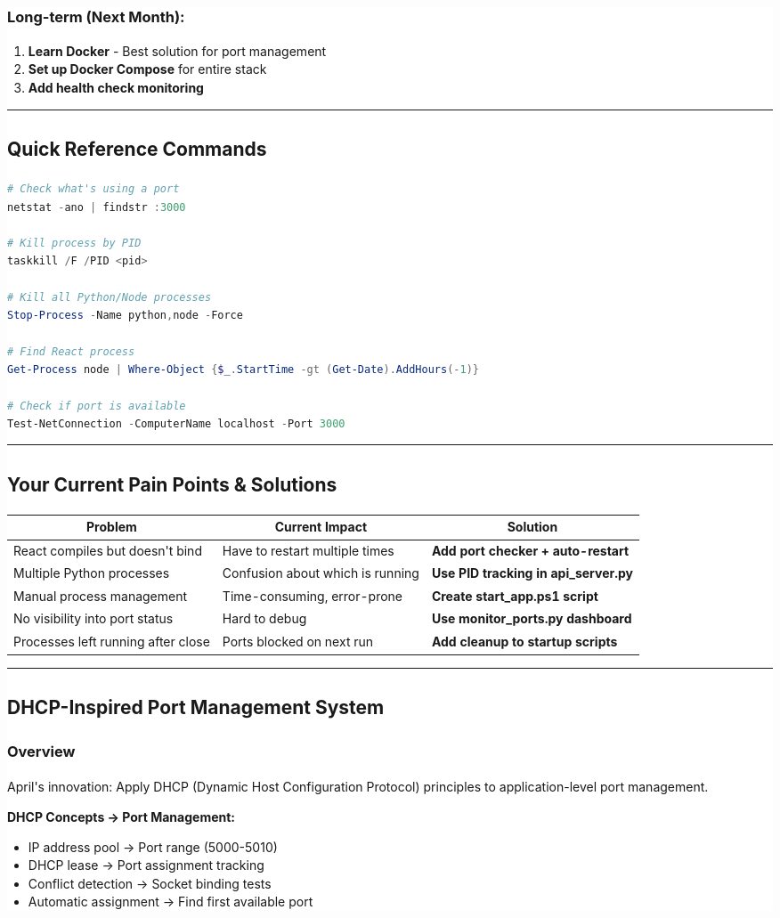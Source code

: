 ### Long-term (Next Month):
1. **Learn Docker** - Best solution for port management
2. **Set up Docker Compose** for entire stack
3. **Add health check monitoring**

---

## Quick Reference Commands

```powershell
# Check what's using a port
netstat -ano | findstr :3000

# Kill process by PID
taskkill /F /PID <pid>

# Kill all Python/Node processes
Stop-Process -Name python,node -Force

# Find React process
Get-Process node | Where-Object {$_.StartTime -gt (Get-Date).AddHours(-1)}

# Check if port is available
Test-NetConnection -ComputerName localhost -Port 3000
```

---

## Your Current Pain Points & Solutions

| Problem | Current Impact | Solution |
|---------|---------------|----------|
| React compiles but doesn't bind | Have to restart multiple times | **Add port checker + auto-restart** |
| Multiple Python processes | Confusion about which is running | **Use PID tracking in api_server.py** |
| Manual process management | Time-consuming, error-prone | **Create start_app.ps1 script** |
| No visibility into port status | Hard to debug | **Use monitor_ports.py dashboard** |
| Processes left running after close | Ports blocked on next run | **Add cleanup to startup scripts** |

---

## DHCP-Inspired Port Management System

### Overview
April's innovation: Apply DHCP (Dynamic Host Configuration Protocol) principles to application-level port management.

**DHCP Concepts → Port Management:**
- IP address pool → Port range (5000-5010)
- DHCP lease → Port assignment tracking
- Conflict detection → Socket binding tests
- Automatic assignment → Find first available port
